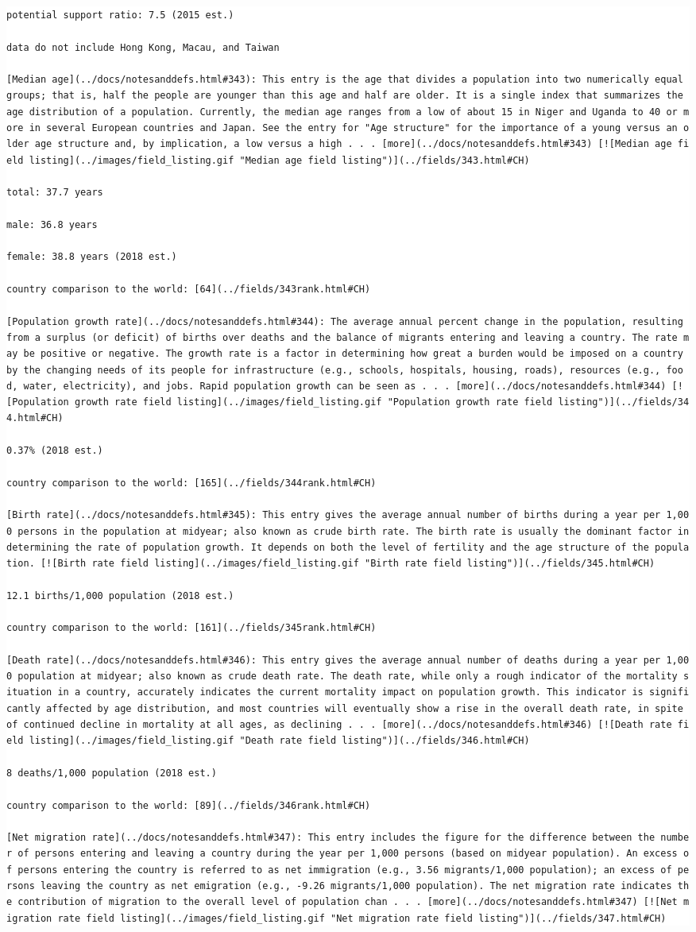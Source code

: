     potential support ratio: 7.5 (2015 est.)
    
    data do not include Hong Kong, Macau, and Taiwan
    
    [Median age](../docs/notesanddefs.html#343): This entry is the age that divides a population into two numerically equal groups; that is, half the people are younger than this age and half are older. It is a single index that summarizes the age distribution of a population. Currently, the median age ranges from a low of about 15 in Niger and Uganda to 40 or more in several European countries and Japan. See the entry for "Age structure" for the importance of a young versus an older age structure and, by implication, a low versus a high . . . [more](../docs/notesanddefs.html#343) [![Median age field listing](../images/field_listing.gif "Median age field listing")](../fields/343.html#CH) 
    
    total: 37.7 years
    
    male: 36.8 years
    
    female: 38.8 years (2018 est.)
    
    country comparison to the world: [64](../fields/343rank.html#CH)
    
    [Population growth rate](../docs/notesanddefs.html#344): The average annual percent change in the population, resulting from a surplus (or deficit) of births over deaths and the balance of migrants entering and leaving a country. The rate may be positive or negative. The growth rate is a factor in determining how great a burden would be imposed on a country by the changing needs of its people for infrastructure (e.g., schools, hospitals, housing, roads), resources (e.g., food, water, electricity), and jobs. Rapid population growth can be seen as . . . [more](../docs/notesanddefs.html#344) [![Population growth rate field listing](../images/field_listing.gif "Population growth rate field listing")](../fields/344.html#CH) 
    
    0.37% (2018 est.)
    
    country comparison to the world: [165](../fields/344rank.html#CH)
    
    [Birth rate](../docs/notesanddefs.html#345): This entry gives the average annual number of births during a year per 1,000 persons in the population at midyear; also known as crude birth rate. The birth rate is usually the dominant factor in determining the rate of population growth. It depends on both the level of fertility and the age structure of the population. [![Birth rate field listing](../images/field_listing.gif "Birth rate field listing")](../fields/345.html#CH) 
    
    12.1 births/1,000 population (2018 est.)
    
    country comparison to the world: [161](../fields/345rank.html#CH)
    
    [Death rate](../docs/notesanddefs.html#346): This entry gives the average annual number of deaths during a year per 1,000 population at midyear; also known as crude death rate. The death rate, while only a rough indicator of the mortality situation in a country, accurately indicates the current mortality impact on population growth. This indicator is significantly affected by age distribution, and most countries will eventually show a rise in the overall death rate, in spite of continued decline in mortality at all ages, as declining . . . [more](../docs/notesanddefs.html#346) [![Death rate field listing](../images/field_listing.gif "Death rate field listing")](../fields/346.html#CH) 
    
    8 deaths/1,000 population (2018 est.)
    
    country comparison to the world: [89](../fields/346rank.html#CH)
    
    [Net migration rate](../docs/notesanddefs.html#347): This entry includes the figure for the difference between the number of persons entering and leaving a country during the year per 1,000 persons (based on midyear population). An excess of persons entering the country is referred to as net immigration (e.g., 3.56 migrants/1,000 population); an excess of persons leaving the country as net emigration (e.g., -9.26 migrants/1,000 population). The net migration rate indicates the contribution of migration to the overall level of population chan . . . [more](../docs/notesanddefs.html#347) [![Net migration rate field listing](../images/field_listing.gif "Net migration rate field listing")](../fields/347.html#CH) 
    
